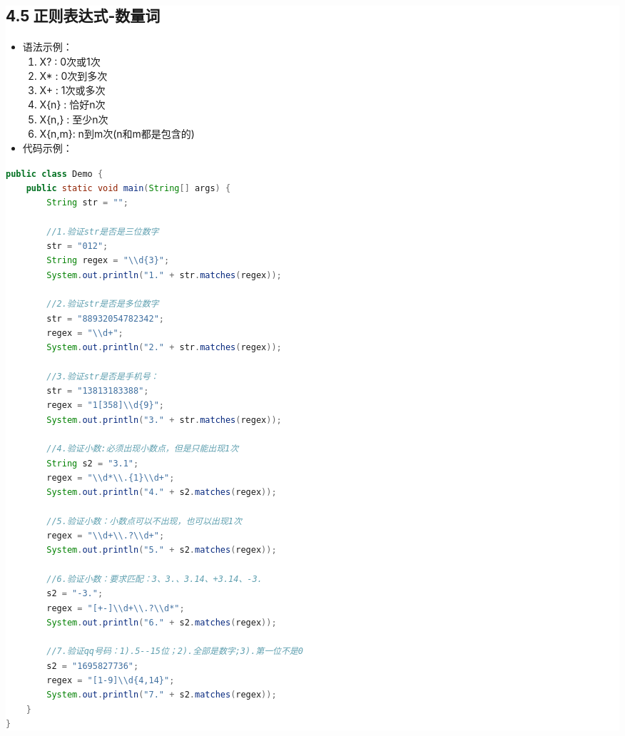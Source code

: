 ## 4.5 正则表达式-数量词

- 语法示例：
  1. X? : 0次或1次
  2. X* : 0次到多次
  3. X+ : 1次或多次
  4. X{n} : 恰好n次
  5. X{n,} : 至少n次
  6. X{n,m}: n到m次(n和m都是包含的)
- 代码示例：

```java
public class Demo {
	public static void main(String[] args) {
		String str = "";
		
		//1.验证str是否是三位数字
        str = "012";
		String regex = "\\d{3}";
		System.out.println("1." + str.matches(regex));
		
		//2.验证str是否是多位数字
        str = "88932054782342";
		regex = "\\d+";
		System.out.println("2." + str.matches(regex));
		
		//3.验证str是否是手机号：
        str = "13813183388";
		regex = "1[358]\\d{9}";
		System.out.println("3." + str.matches(regex));
		
		//4.验证小数:必须出现小数点，但是只能出现1次
		String s2 = "3.1";
		regex = "\\d*\\.{1}\\d+";
		System.out.println("4." + s2.matches(regex));
		
		//5.验证小数：小数点可以不出现，也可以出现1次
		regex = "\\d+\\.?\\d+";
		System.out.println("5." + s2.matches(regex));
		
		//6.验证小数：要求匹配：3、3.、3.14、+3.14、-3.
        s2 = "-3.";
		regex = "[+-]\\d+\\.?\\d*";
		System.out.println("6." + s2.matches(regex));
		
		//7.验证qq号码：1).5--15位；2).全部是数字;3).第一位不是0
        s2 = "1695827736";
		regex = "[1-9]\\d{4,14}";
		System.out.println("7." + s2.matches(regex));
	}
}

```
